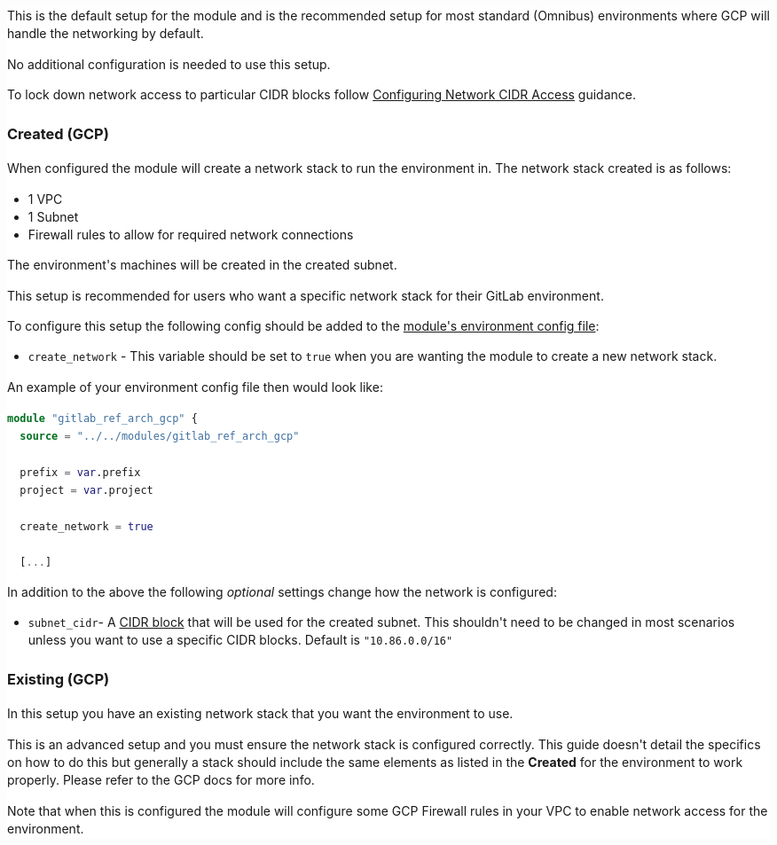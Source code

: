 This is the default setup for the module and is the recommended setup for most standard (Omnibus) environments where GCP will handle the networking by default.

No additional configuration is needed to use this setup.

To lock down network access to particular CIDR blocks follow [Configuring Network CIDR Access](#configuring-network-cidr-access) guidance.

### Created (GCP)

When configured the module will create a network stack to run the environment in. The network stack created is as follows:

- 1 VPC
- 1 Subnet
- Firewall rules to allow for required network connections

The environment's machines will be created in the created subnet.

This setup is recommended for users who want a specific network stack for their GitLab environment.

To configure this setup the following config should be added to the [module's environment config file](environment_provision.md#configure-module-settings-environmenttf):

- `create_network` - This variable should be set to `true` when you are wanting the module to create a new network stack.

An example of your environment config file then would look like:

```tf
module "gitlab_ref_arch_gcp" {
  source = "../../modules/gitlab_ref_arch_gcp"

  prefix = var.prefix
  project = var.project

  create_network = true

  [...]
```

In addition to the above the following _optional_ settings change how the network is configured:

- `subnet_cidr`- A [CIDR block](https://cloud.google.com/vpc/docs/vpc#manually_created_subnet_ip_ranges) that will be used for the created subnet. This shouldn't need to be changed in most scenarios unless you want to use a specific CIDR blocks. Default is `"10.86.0.0/16"`

### Existing (GCP)

In this setup you have an existing network stack that you want the environment to use.

This is an advanced setup and you must ensure the network stack is configured correctly. This guide doesn't detail the specifics on how to do this but generally a stack should include the same elements as listed in the **Created** for the environment to work properly. Please refer to the GCP docs for more info.

Note that when this is configured the module will configure some GCP Firewall rules in your VPC to enable network access for the environment.
